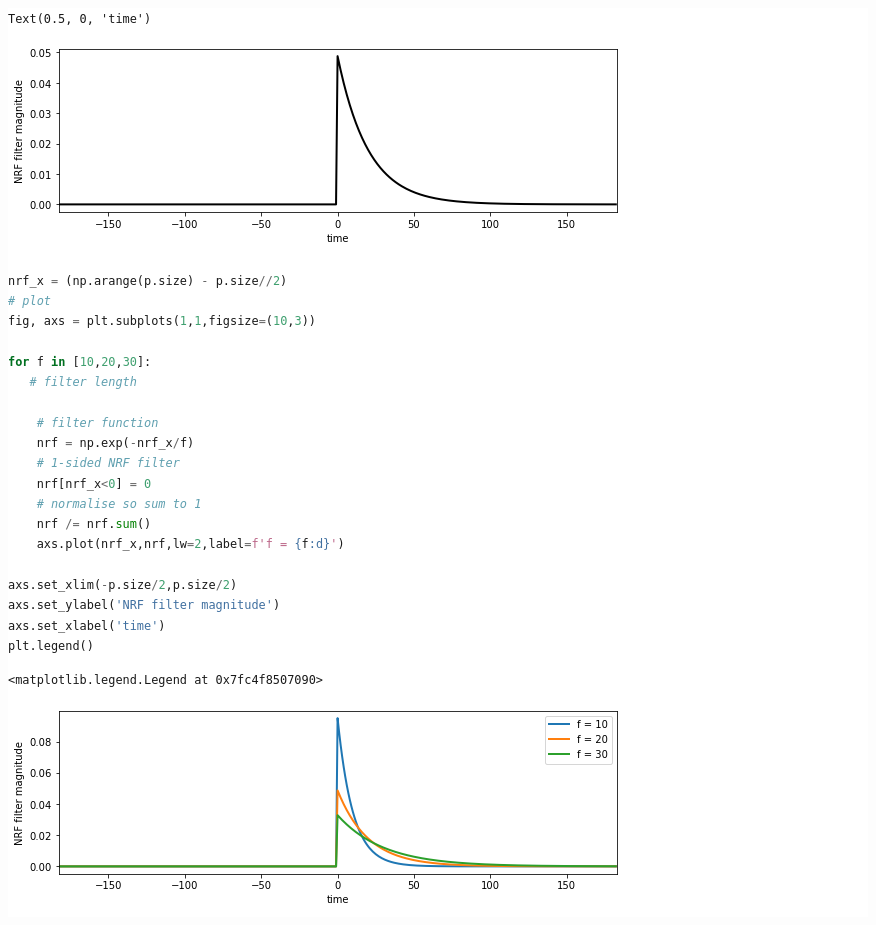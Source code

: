 


    Text(0.5, 0, 'time')




    
![png](066_Part2_code_files/066_Part2_code_22_1.png)
    



```python
nrf_x = (np.arange(p.size) - p.size//2)
# plot
fig, axs = plt.subplots(1,1,figsize=(10,3))

for f in [10,20,30]:
   # filter length

    # filter function
    nrf = np.exp(-nrf_x/f)    
    # 1-sided NRF filter
    nrf[nrf_x<0] = 0
    # normalise so sum to 1
    nrf /= nrf.sum()
    axs.plot(nrf_x,nrf,lw=2,label=f'f = {f:d}')
    
axs.set_xlim(-p.size/2,p.size/2)
axs.set_ylabel('NRF filter magnitude')
axs.set_xlabel('time') 
plt.legend()
```




    <matplotlib.legend.Legend at 0x7fc4f8507090>




    
![png](066_Part2_code_files/066_Part2_code_23_1.png)
    